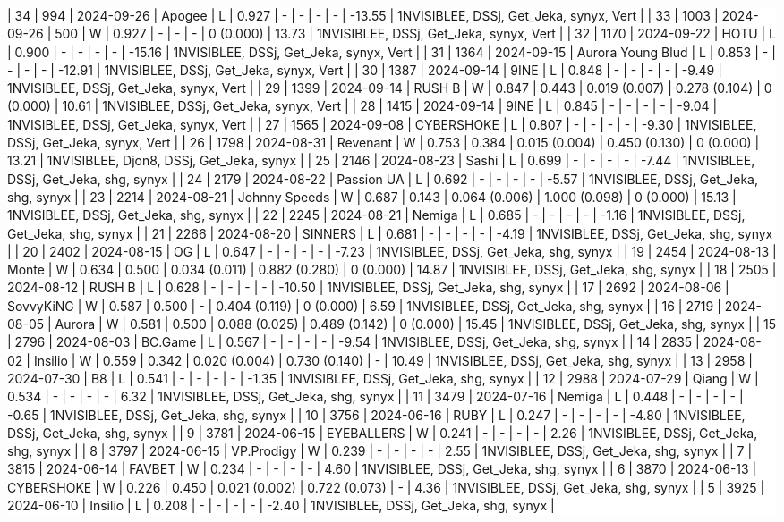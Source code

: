 |           34 |      994 | 2024-09-26 | Apogee            | L   | 0.927      | -            | -                | -                | -         |   -13.55 | 1NVISIBLEE, DSSj, Get_Jeka, synyx, Vert  |
|           33 |     1003 | 2024-09-26 | 500               | W   | 0.927      | -            | -                | -                | 0 (0.000) |    13.73 | 1NVISIBLEE, DSSj, Get_Jeka, synyx, Vert  |
|           32 |     1170 | 2024-09-22 | HOTU              | L   | 0.900      | -            | -                | -                | -         |   -15.16 | 1NVISIBLEE, DSSj, Get_Jeka, synyx, Vert  |
|           31 |     1364 | 2024-09-15 | Aurora Young Blud | L   | 0.853      | -            | -                | -                | -         |   -12.91 | 1NVISIBLEE, DSSj, Get_Jeka, synyx, Vert  |
|           30 |     1387 | 2024-09-14 | 9INE              | L   | 0.848      | -            | -                | -                | -         |    -9.49 | 1NVISIBLEE, DSSj, Get_Jeka, synyx, Vert  |
|           29 |     1399 | 2024-09-14 | RUSH B            | W   | 0.847      | 0.443        | 0.019 (0.007)    | 0.278 (0.104)    | 0 (0.000) |    10.61 | 1NVISIBLEE, DSSj, Get_Jeka, synyx, Vert  |
|           28 |     1415 | 2024-09-14 | 9INE              | L   | 0.845      | -            | -                | -                | -         |    -9.04 | 1NVISIBLEE, DSSj, Get_Jeka, synyx, Vert  |
|           27 |     1565 | 2024-09-08 | CYBERSHOKE        | L   | 0.807      | -            | -                | -                | -         |    -9.30 | 1NVISIBLEE, DSSj, Get_Jeka, synyx, Vert  |
|           26 |     1798 | 2024-08-31 | Revenant          | W   | 0.753      | 0.384        | 0.015 (0.004)    | 0.450 (0.130)    | 0 (0.000) |    13.21 | 1NVISIBLEE, Djon8, DSSj, Get_Jeka, synyx |
|           25 |     2146 | 2024-08-23 | Sashi             | L   | 0.699      | -            | -                | -                | -         |    -7.44 | 1NVISIBLEE, DSSj, Get_Jeka, shg, synyx   |
|           24 |     2179 | 2024-08-22 | Passion UA        | L   | 0.692      | -            | -                | -                | -         |    -5.57 | 1NVISIBLEE, DSSj, Get_Jeka, shg, synyx   |
|           23 |     2214 | 2024-08-21 | Johnny Speeds     | W   | 0.687      | 0.143        | 0.064 (0.006)    | 1.000 (0.098)    | 0 (0.000) |    15.13 | 1NVISIBLEE, DSSj, Get_Jeka, shg, synyx   |
|           22 |     2245 | 2024-08-21 | Nemiga            | L   | 0.685      | -            | -                | -                | -         |    -1.16 | 1NVISIBLEE, DSSj, Get_Jeka, shg, synyx   |
|           21 |     2266 | 2024-08-20 | SINNERS           | L   | 0.681      | -            | -                | -                | -         |    -4.19 | 1NVISIBLEE, DSSj, Get_Jeka, shg, synyx   |
|           20 |     2402 | 2024-08-15 | OG                | L   | 0.647      | -            | -                | -                | -         |    -7.23 | 1NVISIBLEE, DSSj, Get_Jeka, shg, synyx   |
|           19 |     2454 | 2024-08-13 | Monte             | W   | 0.634      | 0.500        | 0.034 (0.011)    | 0.882 (0.280)    | 0 (0.000) |    14.87 | 1NVISIBLEE, DSSj, Get_Jeka, shg, synyx   |
|           18 |     2505 | 2024-08-12 | RUSH B            | L   | 0.628      | -            | -                | -                | -         |   -10.50 | 1NVISIBLEE, DSSj, Get_Jeka, shg, synyx   |
|           17 |     2692 | 2024-08-06 | SovvyKiNG         | W   | 0.587      | 0.500        | -                | 0.404 (0.119)    | 0 (0.000) |     6.59 | 1NVISIBLEE, DSSj, Get_Jeka, shg, synyx   |
|           16 |     2719 | 2024-08-05 | Aurora            | W   | 0.581      | 0.500        | 0.088 (0.025)    | 0.489 (0.142)    | 0 (0.000) |    15.45 | 1NVISIBLEE, DSSj, Get_Jeka, shg, synyx   |
|           15 |     2796 | 2024-08-03 | BC.Game           | L   | 0.567      | -            | -                | -                | -         |    -9.54 | 1NVISIBLEE, DSSj, Get_Jeka, shg, synyx   |
|           14 |     2835 | 2024-08-02 | Insilio           | W   | 0.559      | 0.342        | 0.020 (0.004)    | 0.730 (0.140)    | -         |    10.49 | 1NVISIBLEE, DSSj, Get_Jeka, shg, synyx   |
|           13 |     2958 | 2024-07-30 | B8                | L   | 0.541      | -            | -                | -                | -         |    -1.35 | 1NVISIBLEE, DSSj, Get_Jeka, shg, synyx   |
|           12 |     2988 | 2024-07-29 | Qiang             | W   | 0.534      | -            | -                | -                | -         |     6.32 | 1NVISIBLEE, DSSj, Get_Jeka, shg, synyx   |
|           11 |     3479 | 2024-07-16 | Nemiga            | L   | 0.448      | -            | -                | -                | -         |    -0.65 | 1NVISIBLEE, DSSj, Get_Jeka, shg, synyx   |
|           10 |     3756 | 2024-06-16 | RUBY              | L   | 0.247      | -            | -                | -                | -         |    -4.80 | 1NVISIBLEE, DSSj, Get_Jeka, shg, synyx   |
|            9 |     3781 | 2024-06-15 | EYEBALLERS        | W   | 0.241      | -            | -                | -                | -         |     2.26 | 1NVISIBLEE, DSSj, Get_Jeka, shg, synyx   |
|            8 |     3797 | 2024-06-15 | VP.Prodigy        | W   | 0.239      | -            | -                | -                | -         |     2.55 | 1NVISIBLEE, DSSj, Get_Jeka, shg, synyx   |
|            7 |     3815 | 2024-06-14 | FAVBET            | W   | 0.234      | -            | -                | -                | -         |     4.60 | 1NVISIBLEE, DSSj, Get_Jeka, shg, synyx   |
|            6 |     3870 | 2024-06-13 | CYBERSHOKE        | W   | 0.226      | 0.450        | 0.021 (0.002)    | 0.722 (0.073)    | -         |     4.36 | 1NVISIBLEE, DSSj, Get_Jeka, shg, synyx   |
|            5 |     3925 | 2024-06-10 | Insilio           | L   | 0.208      | -            | -                | -                | -         |    -2.40 | 1NVISIBLEE, DSSj, Get_Jeka, shg, synyx   |